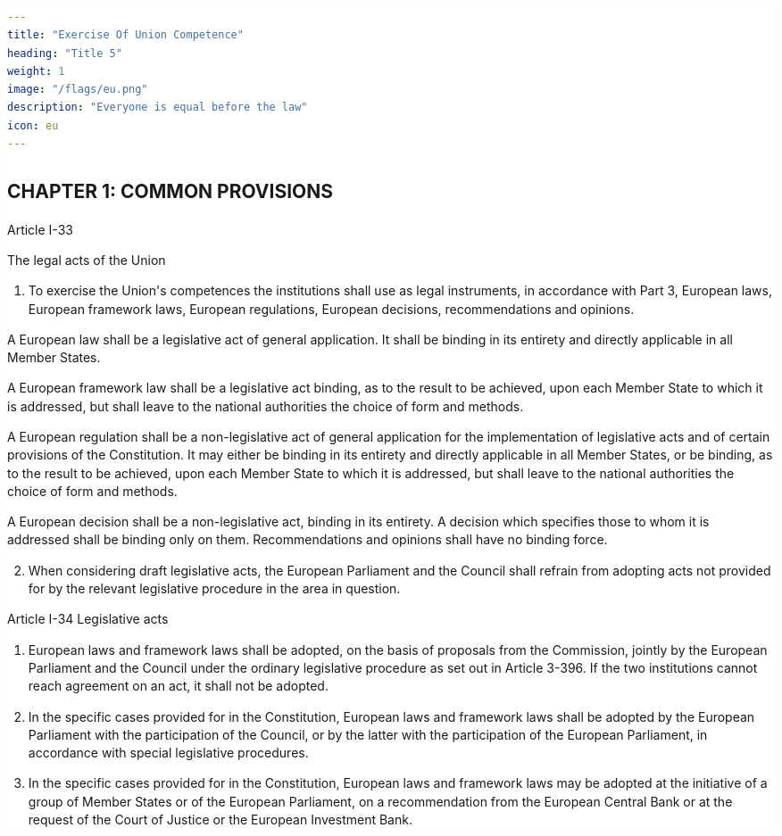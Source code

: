 ```yaml
---
title: "Exercise Of Union Competence"
heading: "Title 5"
weight: 1
image: "/flags/eu.png"
description: "Everyone is equal before the law"
icon: eu
---
```



## CHAPTER 1: COMMON PROVISIONS

Article I-33

The legal acts of the Union
1. To exercise the Union's competences the institutions shall use as legal instruments, in accordance with Part 3, European laws, European framework laws, European regulations, European decisions, recommendations and opinions.

A European law shall be a legislative act of general application. It shall be binding in its entirety and directly applicable in all Member States.

A European framework law shall be a legislative act binding, as to the result to be achieved, upon each Member State to which it is addressed, but shall leave to the national authorities the choice of form and methods.

A European regulation shall be a non-legislative act of general application for the implementation of legislative acts and of certain provisions of the Constitution. It may either be binding in its entirety and directly applicable in all Member States, or be binding, as to the result to be achieved, upon each Member State to which it is addressed, but shall leave to the national authorities the choice of form
and methods.

A European decision shall be a non-legislative act, binding in its entirety. A decision which specifies
those to whom it is addressed shall be binding only on them.
Recommendations and opinions shall have no binding force.

2. When considering draft legislative acts, the European Parliament and the Council shall refrain
from adopting acts not provided for by the relevant legislative procedure in the area in question.

Article I-34
Legislative acts

1. European laws and framework laws shall be adopted, on the basis of proposals from the Commission, jointly by the European Parliament and the Council under the ordinary legislative procedure as set out in Article 3-396. If the two institutions cannot reach agreement on an act, it shall not be adopted.

2. In the specific cases provided for in the Constitution, European laws and framework laws shall be adopted by the European Parliament with the participation of the Council, or by the latter with the participation of the European Parliament, in accordance with special legislative procedures.

3. In the specific cases provided for in the Constitution, European laws and framework laws may be adopted at the initiative of a group of Member States or of the European Parliament, on a recommendation from the European Central Bank or at the request of the Court of Justice or the European Investment Bank.
